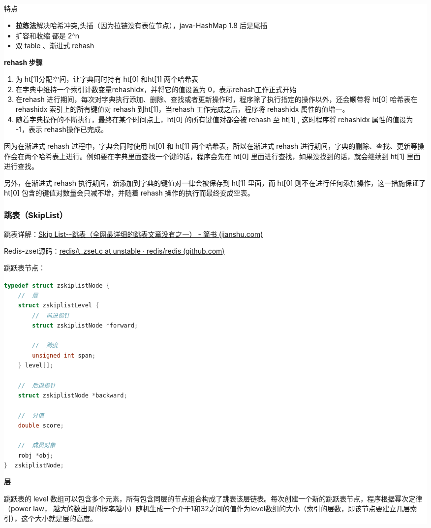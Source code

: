 特点

- **拉练法**解决哈希冲突,头插（因为拉链没有表位节点），java-HashMap 1.8 后是尾插
- 扩容和收缩 都是 2^n
- 双 table 、渐进式 rehash 

**rehash 步骤**

1. 为 ht[1]分配空间，让字典同时持有  ht[0] 和ht[1] 两个哈希表
2. 在字典中维持一个索引计数变量rehashidx，并将它的值设置为 0，表示rehash工作正式开始
3. 在rehash 进行期间，每次对字典执行添加、删除、查找或者更新操作时，程序除了执行指定的操作以外，还会顺带将 ht[0]  哈希表在 rehashidx 索引上的所有键值对 rehash 到ht[1]，当rehash 工作完成之后，程序将 rehashidx 属性的值增一。
4. 随着字典操作的不断执行，最终在某个时间点上，ht[0]  的所有键值对都会被 rehash 至 ht[1] , 这时程序将 rehashidx 属性的值设为 -1，表示 rehash操作已完成。

因为在渐进式 rehash 过程中，字典会同时使用 ht[0] 和 ht[1] 两个哈希表，所以在渐进式 rehash 进行期间，字典的删除、查找、更新等操作会在两个哈希表上进行。例如要在字典里面查找一个键的话，程序会先在  ht[0] 里面进行查找，如果没找到的话，就会继续到 ht[1] 里面进行查找。

另外，在渐进式 rehash 执行期间，新添加到字典的键值对一律会被保存到 ht[1] 里面，而 ht[0]  则不在进行任何添加操作，这一措施保证了 ht[0] 包含的键值对数量会只减不增，并随着 rehash 操作的执行而最终变成空表。

### 跳表（SkipList）

跳表详解：[Skip List--跳表（全网最详细的跳表文章没有之一） - 简书 (jianshu.com)](https://www.jianshu.com/p/9d8296562806)

Redis-zset源码：[redis/t_zset.c at unstable · redis/redis (github.com)](https://github.com/redis/redis/blob/unstable/src/t_zset.c)

跳跃表节点：

```c
typedef struct zskiplistNode {
    //	层
    struct zskiplistLevel {
        //	前进指针
        struct zskiplistNode *forward;
        
        //	跨度
        unsigned int span;
    } level[];
    
    //	后退指针
    struct zskiplistNode *backward;
    
    //	分值
    double score;
    
    //	成员对象
    robj *obj;
}  zskiplistNode;
```

**层**

跳跃表的 level 数组可以包含多个元素，所有包含同层的节点组合构成了跳表该层链表。每次创建一个新的跳跃表节点，程序根据幂次定律（power law， 越大的数出现的概率越小）随机生成一个介于1和32之间的值作为level数组的大小（索引的层数，即该节点要建立几层索引），这个大小就是层的高度。

